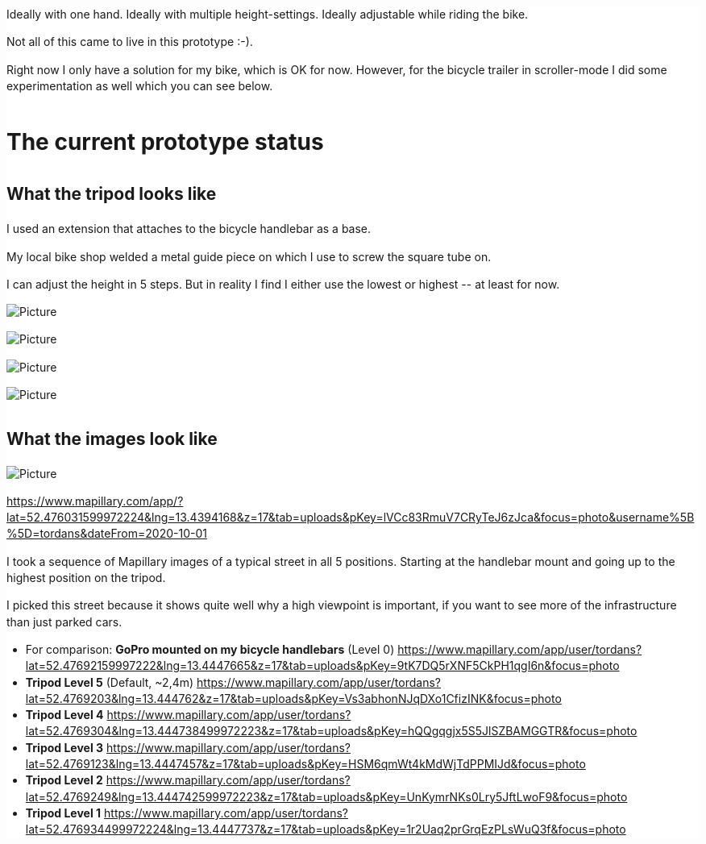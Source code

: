 Ideally with one hand. Ideally with multiple height-settings. Ideally adjustable while riding the bike.

Not all of this came to live in this prototype :-).

Right now I only have a solution for my bike, which is OK for now. However, for the bicycle trailer in scroller-mode I did some experimentation as well which you can see below.

# The current prototype status

## What the tripod looks like

I used an extension that attaches to the bicycle handlebar as a base.

My local bike shop welded a metal guide piece on which I use to screw the square tube on.

I can adjust the height in 5 steps. But in reality I find I either use the lowest or highest -- at least for now.

![Picture](https://tordans.github.io/flyingsparks-blog/images-for--openstreetmap-org-user-tordans-diary/2020-12-fahrradstativ/detail-detail-front-1640px.jpeg)

![Picture](https://tordans.github.io/flyingsparks-blog/images-for--openstreetmap-org-user-tordans-diary/2020-12-fahrradstativ/stativ-detail-hinten-1640px.jpeg)

![Picture](https://tordans.github.io/flyingsparks-blog/images-for--openstreetmap-org-user-tordans-diary/2020-12-fahrradstativ/stativ-detail-seite-1640px.jpeg)

![Picture](https://tordans.github.io/flyingsparks-blog/images-for--openstreetmap-org-user-tordans-diary/2020-12-fahrradstativ/stativ-vollansicht-stativ-1640px.jpeg)

## What the images look like

![Picture](https://tordans.github.io/flyingsparks-blog/images-for--openstreetmap-org-user-tordans-diary/2020-12-fahrradstativ/example-image-mapillary-website-1640px.jpg)

https://www.mapillary.com/app/?lat=52.476031599972224&lng=13.4394168&z=17&tab=uploads&pKey=lVCc83RmuV7CRyTeJ6zJca&focus=photo&username%5B%5D=tordans&dateFrom=2020-10-01

I took a sequence of Mapillary images of a typical street in all 5 positions. Starting at the handlebar mount and going up to the highest position on the tripod.

I picked this street because it shows quite well why a high viewpoint is important, if you want to see more of the infrastructure than just parked cars.

- For comparison: **GoPro mounted on my bicycle handlebars** (Level 0) https://www.mapillary.com/app/user/tordans?lat=52.47692159997222&lng=13.4447665&z=17&tab=uploads&pKey=9tK7DQ5rXNF5CkPH1qgI6n&focus=photo
- **Tripod Level 5** (Default, ~2,4m) https://www.mapillary.com/app/user/tordans?lat=52.4769203&lng=13.444762&z=17&tab=uploads&pKey=Vs3abhonNJqDXo1CfizINK&focus=photo
- **Tripod Level 4** https://www.mapillary.com/app/user/tordans?lat=52.4769304&lng=13.444738499972223&z=17&tab=uploads&pKey=hQQgqgjx5S5JlSZBAMGGTR&focus=photo
- **Tripod Level 3** https://www.mapillary.com/app/user/tordans?lat=52.4769123&lng=13.4447457&z=17&tab=uploads&pKey=HSM6qmWt4kMdWjTdPPMIJd&focus=photo
- **Tripod Level 2** https://www.mapillary.com/app/user/tordans?lat=52.4769249&lng=13.444742599972223&z=17&tab=uploads&pKey=UnKymrNKs0Lry5JftLwoF9&focus=photo
- **Tripod Level 1** https://www.mapillary.com/app/user/tordans?lat=52.476934499972224&lng=13.4447737&z=17&tab=uploads&pKey=1r2Uaq2prGrqEzPLsWuQ3f&focus=photo
